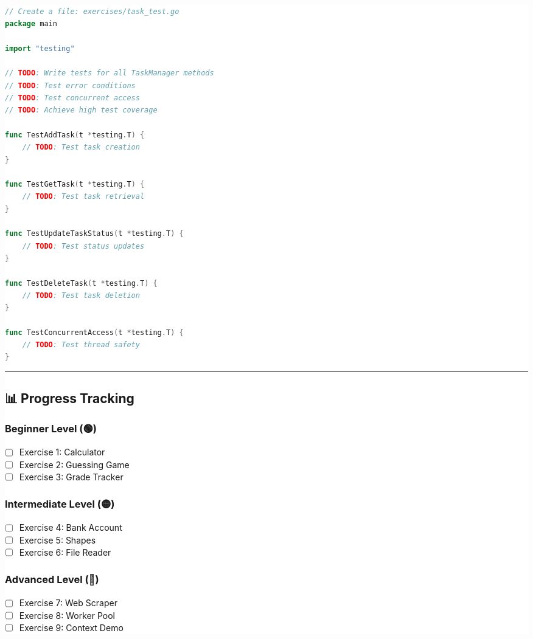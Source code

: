 ```go
// Create a file: exercises/task_test.go
package main

import "testing"

// TODO: Write tests for all TaskManager methods
// TODO: Test error conditions
// TODO: Test concurrent access
// TODO: Achieve high test coverage

func TestAddTask(t *testing.T) {
    // TODO: Test task creation
}

func TestGetTask(t *testing.T) {
    // TODO: Test task retrieval
}

func TestUpdateTaskStatus(t *testing.T) {
    // TODO: Test status updates
}

func TestDeleteTask(t *testing.T) {
    // TODO: Test task deletion
}

func TestConcurrentAccess(t *testing.T) {
    // TODO: Test thread safety
}
```

---

## 📊 Progress Tracking

### Beginner Level (🟢)
- [ ] Exercise 1: Calculator
- [ ] Exercise 2: Guessing Game
- [ ] Exercise 3: Grade Tracker

### Intermediate Level (🟡)
- [ ] Exercise 4: Bank Account
- [ ] Exercise 5: Shapes
- [ ] Exercise 6: File Reader

### Advanced Level (🔴)
- [ ] Exercise 7: Web Scraper
- [ ] Exercise 8: Worker Pool
- [ ] Exercise 9: Context Demo
